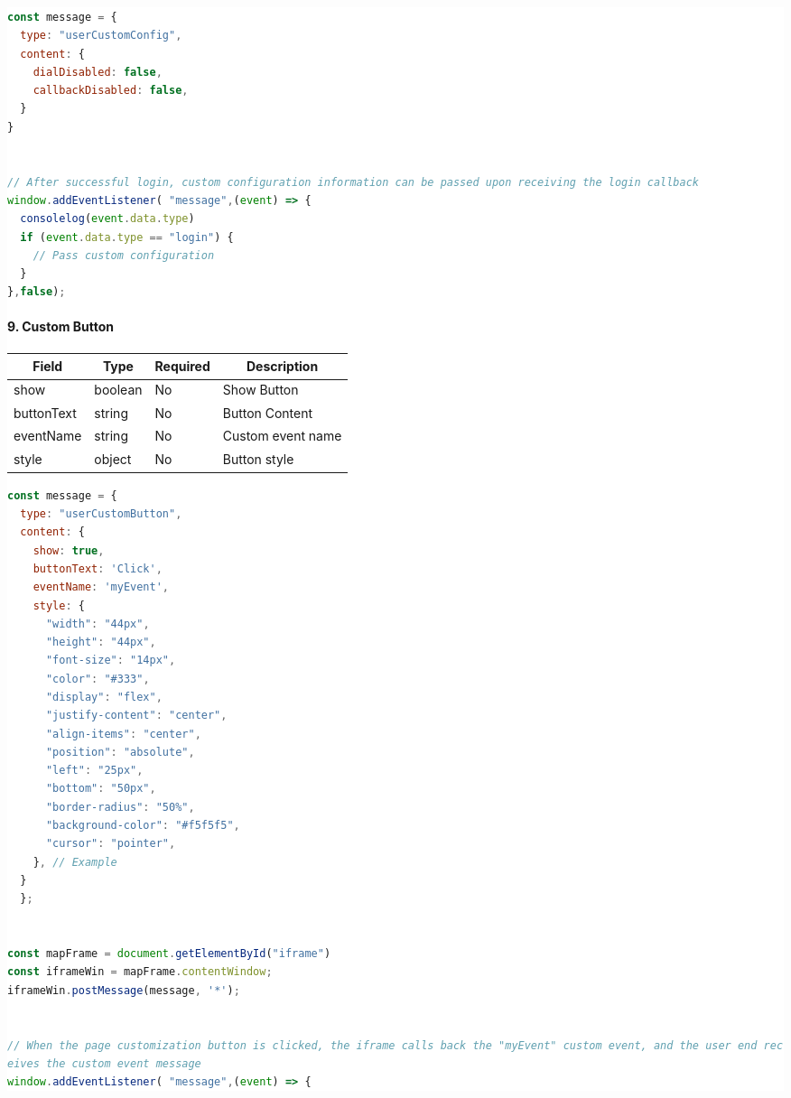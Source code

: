```js
const message = {
  type: "userCustomConfig",
  content: {
    dialDisabled: false,
    callbackDisabled: false,
  }
}


// After successful login, custom configuration information can be passed upon receiving the login callback
window.addEventListener( "message",(event) => {
  consolelog(event.data.type)
  if (event.data.type == "login") {
    // Pass custom configuration
  }
},false);
```

#### 9. Custom Button
  | Field | Type | Required | Description|
  | ------- | ------ | ------ | ---------- |
  | show | boolean | No | Show Button   |
  | buttonText | string | No | Button Content   |
  | eventName| string | No |  Custom event name     |
  | style| object| No | Button style |

  ```js
  const message = {
    type: "userCustomButton",
    content: {
      show: true,
      buttonText: 'Click',
      eventName: 'myEvent',
      style: {
        "width": "44px",
        "height": "44px",
        "font-size": "14px",
        "color": "#333",
        "display": "flex",
        "justify-content": "center",
        "align-items": "center",
        "position": "absolute",
        "left": "25px",
        "bottom": "50px",
        "border-radius": "50%",
        "background-color": "#f5f5f5",
        "cursor": "pointer",
      }, // Example
    }
    };


  const mapFrame = document.getElementById("iframe")
  const iframeWin = mapFrame.contentWindow;
  iframeWin.postMessage(message, '*');


  // When the page customization button is clicked, the iframe calls back the "myEvent" custom event, and the user end receives the custom event message
  window.addEventListener( "message",(event) => {
  ```